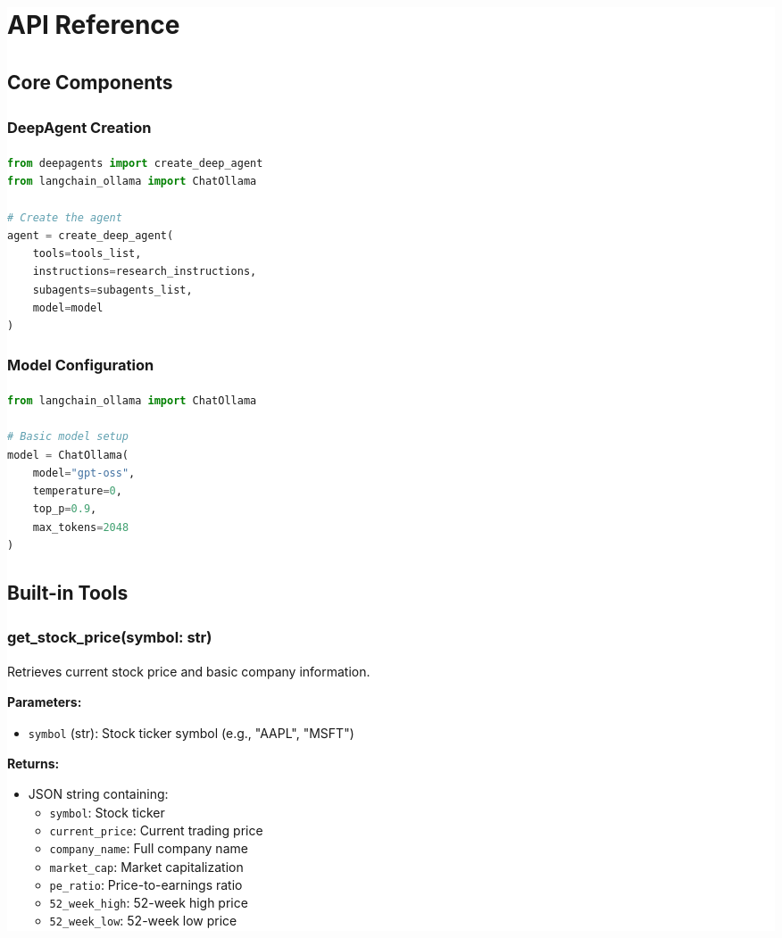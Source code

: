 # API Reference

## Core Components

### DeepAgent Creation

```python
from deepagents import create_deep_agent
from langchain_ollama import ChatOllama

# Create the agent
agent = create_deep_agent(
    tools=tools_list,
    instructions=research_instructions,
    subagents=subagents_list,
    model=model
)
```

### Model Configuration

```python
from langchain_ollama import ChatOllama

# Basic model setup
model = ChatOllama(
    model="gpt-oss",
    temperature=0,
    top_p=0.9,
    max_tokens=2048
)
```

## Built-in Tools

### get_stock_price(symbol: str)

Retrieves current stock price and basic company information.

**Parameters:**
- `symbol` (str): Stock ticker symbol (e.g., "AAPL", "MSFT")

**Returns:**
- JSON string containing:
  - `symbol`: Stock ticker
  - `current_price`: Current trading price
  - `company_name`: Full company name
  - `market_cap`: Market capitalization
  - `pe_ratio`: Price-to-earnings ratio
  - `52_week_high`: 52-week high price
  - `52_week_low`: 52-week low price
